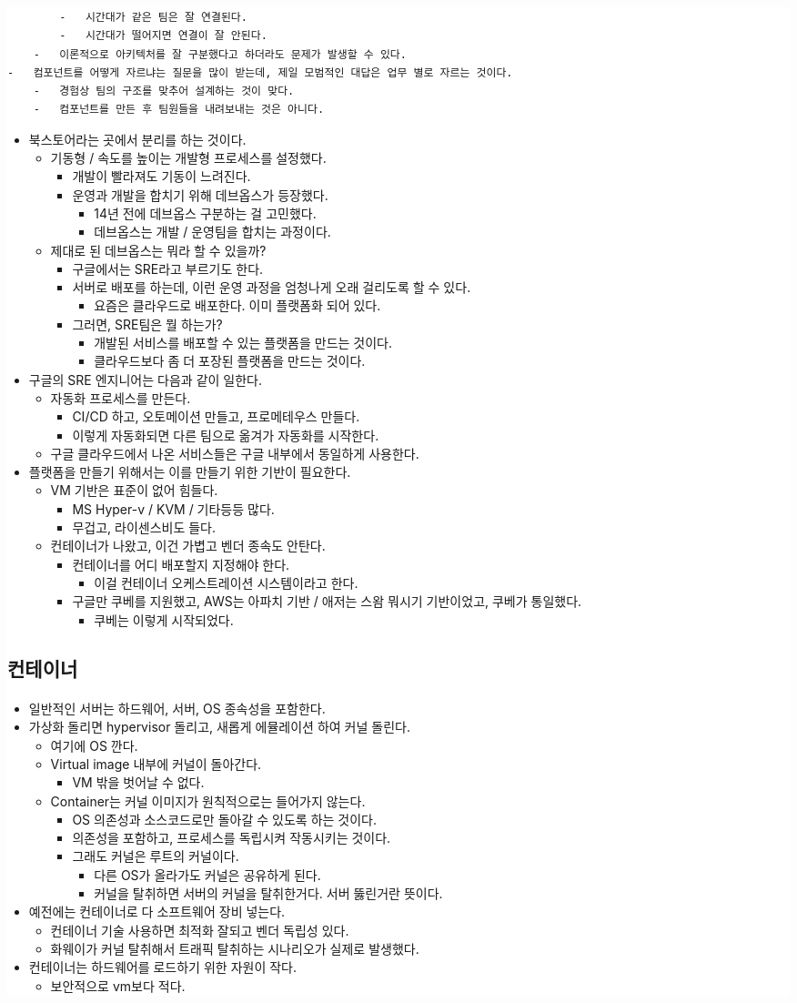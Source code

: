             -   시간대가 같은 팀은 잘 연결된다.
            -   시간대가 떨어지면 연결이 잘 안된다.
        -   이론적으로 아키텍처를 잘 구분했다고 하더라도 문제가 발생할 수 있다.
    -   컴포넌트를 어떻게 자르냐는 질문을 많이 받는데, 제일 모범적인 대답은 업무 별로 자르는 것이다.
        -   경험상 팀의 구조를 맞추어 설계하는 것이 맞다.
        -   컴포넌트를 만든 후 팀원들을 내려보내는 것은 아니다.
-   북스토어라는 곳에서 분리를 하는 것이다.
    -   기동형 / 속도를 높이는 개발형 프로세스를 설정했다.
        -   개발이 빨라져도 기동이 느려진다.
        -   운영과 개발을 합치기 위해 데브옵스가 등장했다.
            -   14년 전에 데브옵스 구분하는 걸 고민했다.
            -   데브옵스는 개발 / 운영팀을 합치는 과정이다.
    -   제대로 된 데브옵스는 뭐라 할 수 있을까?
        -   구글에서는 SRE라고 부르기도 한다.
        -   서버로 배포를 하는데, 이런 운영 과정을 엄청나게 오래 걸리도록 할 수 있다.
            -   요즘은 클라우드로 배포한다. 이미 플랫폼화 되어 있다.
        -   그러면, SRE팀은 뭘 하는가?
            -   개발된 서비스를 배포할 수 있는 플랫폼을 만드는 것이다.
            -   클라우드보다 좀 더 포장된 플랫폼을 만드는 것이다.
-   구글의 SRE 엔지니어는 다음과 같이 일한다.
    -   자동화 프로세스를 만든다.
        -   CI/CD 하고, 오토메이션 만들고, 프로메테우스 만들다.
        -   이렇게 자동화되면 다른 팀으로 옮겨가 자동화를 시작한다.
    -   구글 클라우드에서 나온 서비스들은 구글 내부에서 동일하게 사용한다.
-   플랫폼을 만들기 위해서는 이를 만들기 위한 기반이 필요한다.
    -   VM 기반은 표준이 없어 힘들다.
        -   MS Hyper-v / KVM / 기타등등 많다.
        -   무겁고, 라이센스비도 들다.
    -   컨테이너가 나왔고, 이건 가볍고 벤더 종속도 안탄다.
        -   컨테이너를 어디 배포할지 지정해야 한다.
            -   이걸 컨테이너 오케스트레이션 시스템이라고 한다.
        -   구글만 쿠베를 지원했고, AWS는 아파치 기반 / 애저는 스왐 뭐시기 기반이었고, 쿠베가 통일했다.
            -   쿠베는 이렇게 시작되었다.

## 컨테이너

-   일반적인 서버는 하드웨어, 서버, OS 종속성을 포함한다.
-   가상화 돌리면 hypervisor 돌리고, 새롭게 에뮬레이션 하여 커널 돌린다.
    -   여기에 OS 깐다.
    -   Virtual image 내부에 커널이 돌아간다.
        -   VM 밖을 벗어날 수 없다.
    -   Container는 커널 이미지가 원칙적으로는 들어가지 않는다.
        -   OS 의존성과 소스코드로만 돌아갈 수 있도록 하는 것이다.
        -   의존성을 포함하고, 프로세스를 독립시켜 작동시키는 것이다.
        -   그래도 커널은 루트의 커널이다.
            -   다른 OS가 올라가도 커널은 공유하게 된다.
            -   커널을 탈취하면 서버의 커널을 탈취한거다. 서버 뚫린거란 뜻이다.
-   예전에는 컨테이너로 다 소프트웨어 장비 넣는다.
    -   컨테이너 기술 사용하면 최적화 잘되고 벤더 독립성 있다.
    -   화웨이가 커널 탈취해서 트래픽 탈취하는 시나리오가 실제로 발생했다.
-   컨테이너는 하드웨어를 로드하기 위한 자원이 작다.
    -   보안적으로 vm보다 적다.
